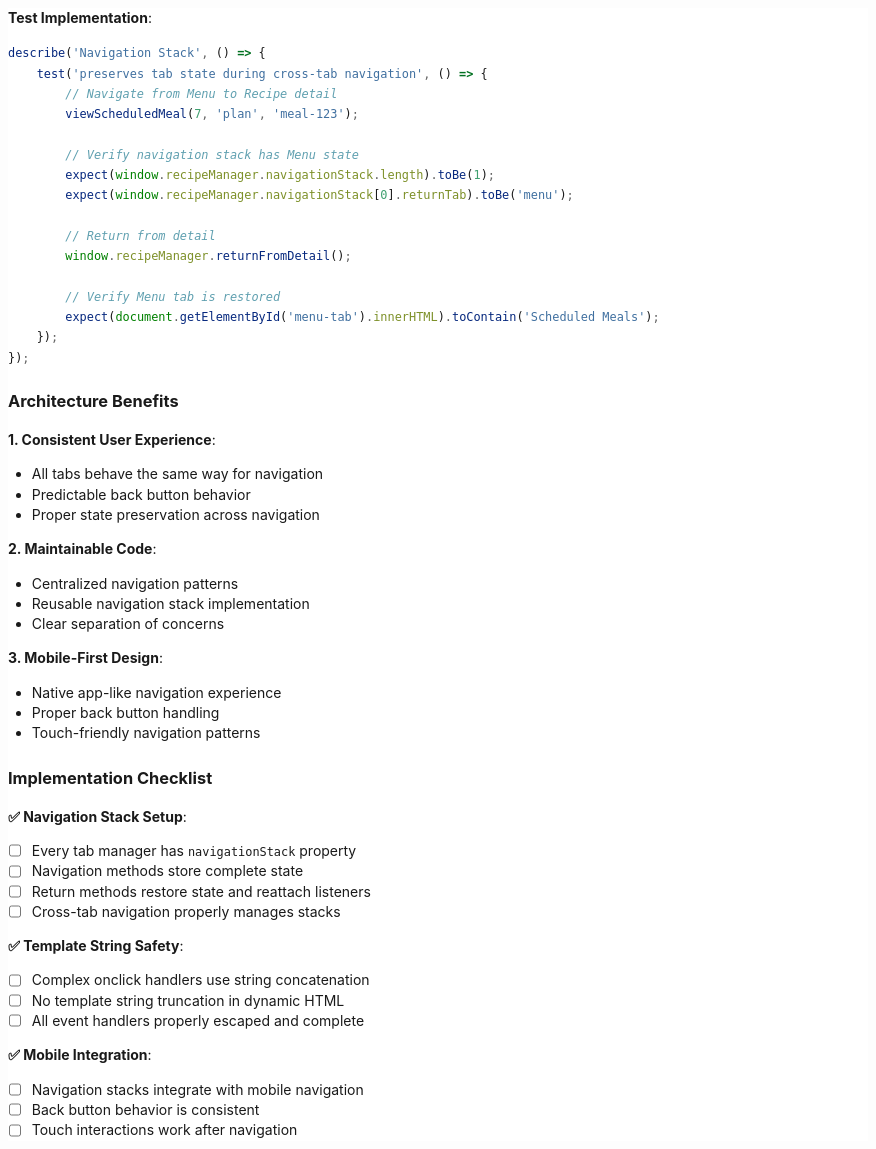 **Test Implementation**:
```javascript
describe('Navigation Stack', () => {
    test('preserves tab state during cross-tab navigation', () => {
        // Navigate from Menu to Recipe detail
        viewScheduledMeal(7, 'plan', 'meal-123');
        
        // Verify navigation stack has Menu state
        expect(window.recipeManager.navigationStack.length).toBe(1);
        expect(window.recipeManager.navigationStack[0].returnTab).toBe('menu');
        
        // Return from detail
        window.recipeManager.returnFromDetail();
        
        // Verify Menu tab is restored
        expect(document.getElementById('menu-tab').innerHTML).toContain('Scheduled Meals');
    });
});
```

### **Architecture Benefits**

**1. Consistent User Experience**:
- All tabs behave the same way for navigation
- Predictable back button behavior
- Proper state preservation across navigation

**2. Maintainable Code**:
- Centralized navigation patterns
- Reusable navigation stack implementation
- Clear separation of concerns

**3. Mobile-First Design**:
- Native app-like navigation experience
- Proper back button handling
- Touch-friendly navigation patterns

### **Implementation Checklist**

**✅ Navigation Stack Setup**:
- [ ] Every tab manager has `navigationStack` property
- [ ] Navigation methods store complete state
- [ ] Return methods restore state and reattach listeners
- [ ] Cross-tab navigation properly manages stacks

**✅ Template String Safety**:
- [ ] Complex onclick handlers use string concatenation
- [ ] No template string truncation in dynamic HTML
- [ ] All event handlers properly escaped and complete

**✅ Mobile Integration**:
- [ ] Navigation stacks integrate with mobile navigation
- [ ] Back button behavior is consistent
- [ ] Touch interactions work after navigation
